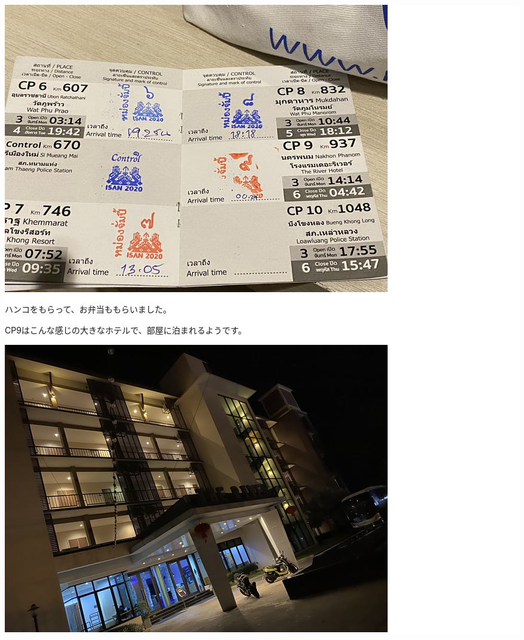 ![](../img/img_8803.jpg)

ハンコをもらって、お弁当ももらいました。

CP9はこんな感じの大きなホテルで、部屋に泊まれるようです。

![](../img/img_8801.jpg)
